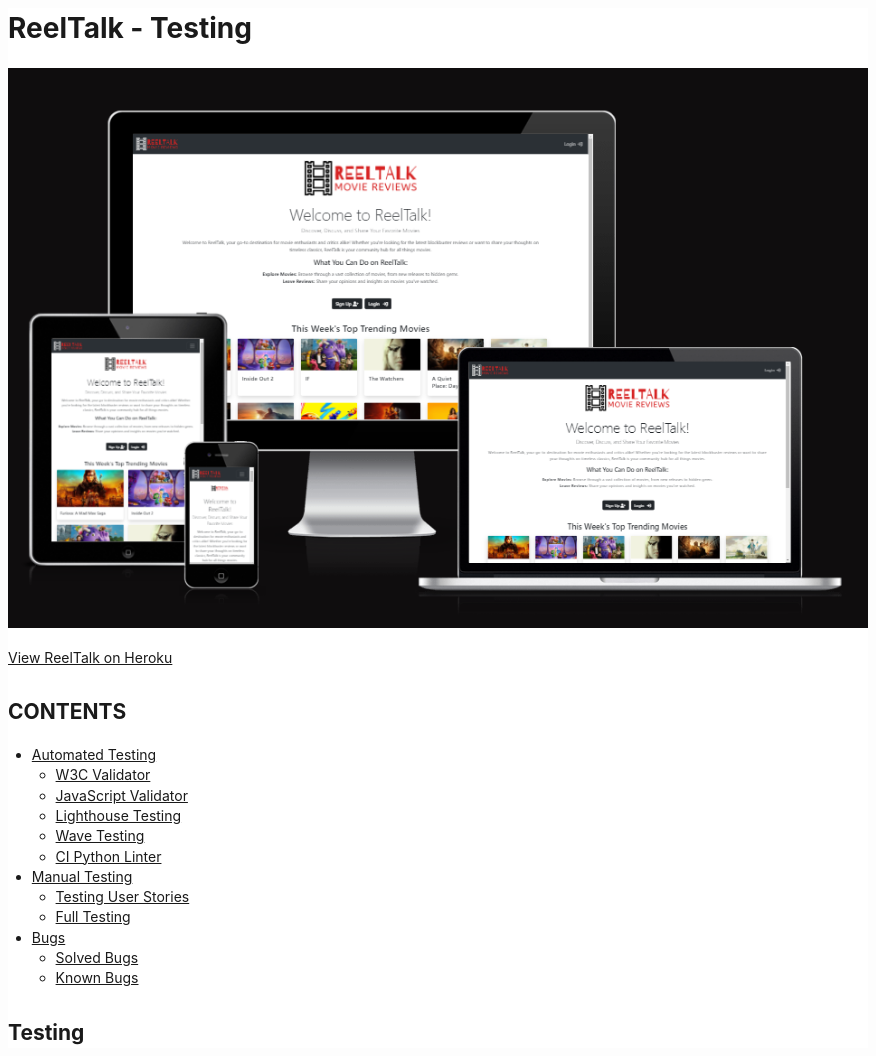 # ReelTalk - Testing

![ReelTalk. Screenshot of website](reeltalk/static/documents/reeltalk-am-i-responsive.png)

[View ReelTalk on Heroku](https://reeltalk-rd-86df5744ce6e.herokuapp.com/)

## CONTENTS

- [Automated Testing](#Automated-Testing)
  - [W3C Validator](#W3C-Validator)
  - [JavaScript Validator](#JavaScript-Validator)
  - [Lighthouse Testing](#Lighthouse-Testing)
  - [Wave Testing](#Wave-Testing)
  - [CI Python Linter](#ci-python-linter)
- [Manual Testing](#Manual-Testing)
  - [Testing User Stories](#Testing-User-Stories)
  - [Full Testing](#Full-Testing)
- [Bugs](#bugs)
  - [Solved Bugs](#solved-bugs)
  - [Known Bugs](#known-bugs)

## Testing
